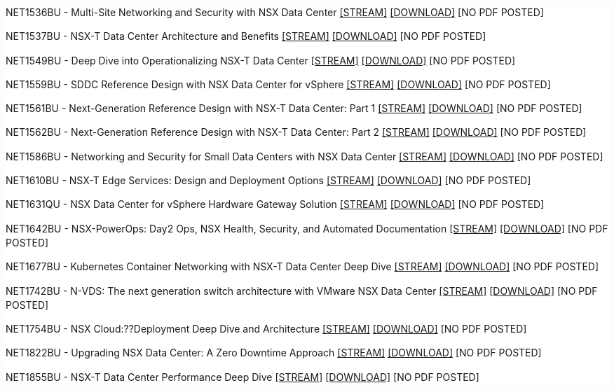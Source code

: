 NET1536BU - Multi-Site Networking and Security with NSX Data Center [[STREAM]](https://videos.vmworld.com/searchsite/2018/videoplayer/18914) [[DOWNLOAD]](https://s3-us-west-1.amazonaws.com/vmworld-usa-2018/NET1536BU.mp4) [NO PDF POSTED]

NET1537BU - NSX-T Data Center Architecture and Benefits [[STREAM]](https://videos.vmworld.com/searchsite/2018/videoplayer/22737) [[DOWNLOAD]](https://s3-us-west-1.amazonaws.com/vmworld-usa-2018/NET1537BU.mp4) [NO PDF POSTED]

NET1549BU - Deep Dive into Operationalizing NSX-T Data Center [[STREAM]](https://videos.vmworld.com/searchsite/2018/videoplayer/19948) [[DOWNLOAD]](https://s3-us-west-1.amazonaws.com/vmworld-usa-2018/NET1549BU.mp4) [NO PDF POSTED]

NET1559BU - SDDC Reference Design with NSX Data Center for vSphere [[STREAM]](https://videos.vmworld.com/searchsite/2018/videoplayer/19118) [[DOWNLOAD]](https://s3-us-west-1.amazonaws.com/vmworld-usa-2018/NET1559BU.mp4) [NO PDF POSTED]

NET1561BU - Next-Generation Reference Design with NSX-T Data Center: Part 1 [[STREAM]](https://videos.vmworld.com/searchsite/2018/videoplayer/22674) [[DOWNLOAD]](https://s3-us-west-1.amazonaws.com/vmworld-usa-2018/NET1561BU.mp4) [NO PDF POSTED]

NET1562BU - Next-Generation Reference Design with NSX-T Data Center: Part 2 [[STREAM]](https://videos.vmworld.com/searchsite/2018/videoplayer/22675) [[DOWNLOAD]](https://s3-us-west-1.amazonaws.com/vmworld-usa-2018/NET1562BU.mp4) [NO PDF POSTED]

NET1586BU - Networking and Security for Small Data Centers with NSX Data Center [[STREAM]](https://videos.vmworld.com/searchsite/2018/videoplayer/20284) [[DOWNLOAD]](https://s3-us-west-1.amazonaws.com/vmworld-usa-2018/NET1586BU.mp4) [NO PDF POSTED]

NET1610BU - NSX-T Edge Services: Design and Deployment Options [[STREAM]](https://videos.vmworld.com/searchsite/2018/videoplayer/22738) [[DOWNLOAD]](https://s3-us-west-1.amazonaws.com/vmworld-usa-2018/NET1610BU.mp4) [NO PDF POSTED]

NET1631QU - NSX Data Center for vSphere Hardware Gateway Solution [[STREAM]](https://videos.vmworld.com/searchsite/2018/videoplayer/17236) [[DOWNLOAD]](https://s3-us-west-1.amazonaws.com/vmworld-usa-2018/NET1631QU.mp4) [NO PDF POSTED]

NET1642BU - NSX-PowerOps: Day2 Ops, NSX Health, Security, and Automated Documentation [[STREAM]](https://videos.vmworld.com/searchsite/2018/videoplayer/22731) [[DOWNLOAD]](https://s3-us-west-1.amazonaws.com/vmworld-usa-2018/NET1642BU.mp4) [NO PDF POSTED]

NET1677BU - Kubernetes Container Networking with NSX-T Data Center Deep Dive [[STREAM]](https://videos.vmworld.com/searchsite/2018/videoplayer/20207) [[DOWNLOAD]](https://s3-us-west-1.amazonaws.com/vmworld-usa-2018/NET1677BU.mp4) [NO PDF POSTED]

NET1742BU - N-VDS: The next generation switch architecture with VMware NSX Data Center [[STREAM]](https://videos.vmworld.com/searchsite/2018/videoplayer/22740) [[DOWNLOAD]](https://s3-us-west-1.amazonaws.com/vmworld-usa-2018/NET1742BU.mp4) [NO PDF POSTED]

NET1754BU - NSX Cloud:??Deployment Deep Dive and Architecture [[STREAM]](https://videos.vmworld.com/searchsite/2018/videoplayer/22695) [[DOWNLOAD]](https://s3-us-west-1.amazonaws.com/vmworld-usa-2018/NET1754BU.mp4) [NO PDF POSTED]

NET1822BU - Upgrading NSX Data Center: A Zero Downtime Approach [[STREAM]](https://videos.vmworld.com/searchsite/2018/videoplayer/19266) [[DOWNLOAD]](https://s3-us-west-1.amazonaws.com/vmworld-usa-2018/NET1822BU.mp4) [NO PDF POSTED]

NET1855BU - NSX-T Data Center Performance Deep Dive [[STREAM]](https://videos.vmworld.com/searchsite/2018/videoplayer/19005) [[DOWNLOAD]](https://s3-us-west-1.amazonaws.com/vmworld-usa-2018/NET1855BU.mp4) [NO PDF POSTED]
